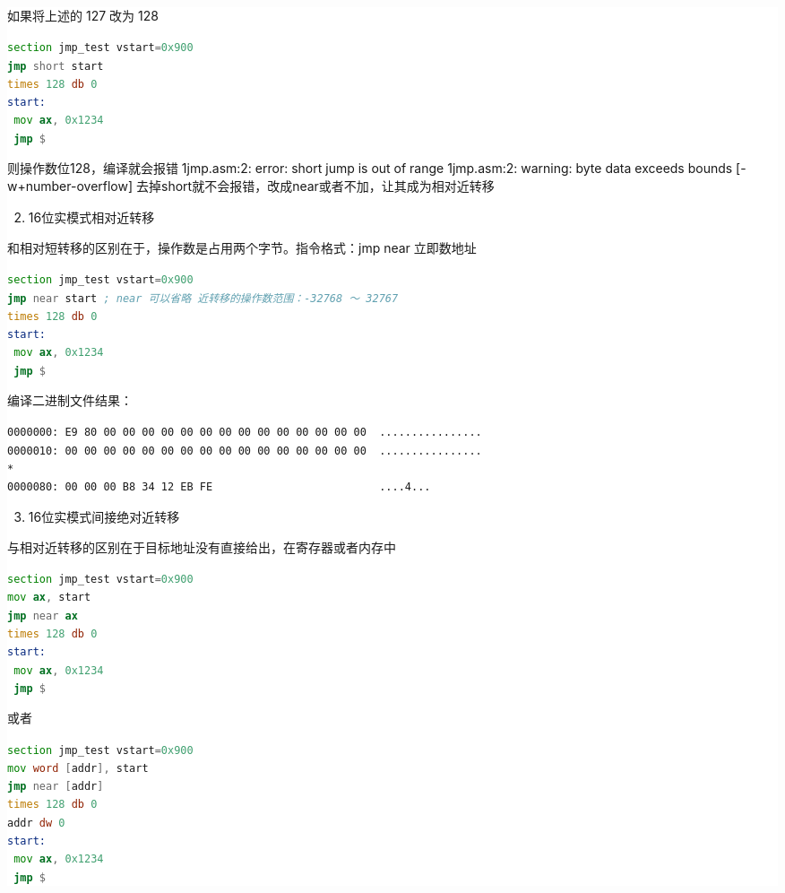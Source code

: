 
如果将上述的 127 改为 128
```asm
section jmp_test vstart=0x900
jmp short start
times 128 db 0
start:
 mov ax, 0x1234
 jmp $
```
则操作数位128，编译就会报错
1jmp.asm:2: error: short jump is out of range
1jmp.asm:2: warning: byte data exceeds bounds [-w+number-overflow]
去掉short就不会报错，改成near或者不加，让其成为相对近转移


2. 16位实模式相对近转移

和相对短转移的区别在于，操作数是占用两个字节。指令格式：jmp near 立即数地址

```asm
section jmp_test vstart=0x900
jmp near start ; near 可以省略 近转移的操作数范围：-32768 ～ 32767
times 128 db 0
start:
 mov ax, 0x1234
 jmp $
```

编译二进制文件结果：

```text
0000000: E9 80 00 00 00 00 00 00 00 00 00 00 00 00 00 00  ................
0000010: 00 00 00 00 00 00 00 00 00 00 00 00 00 00 00 00  ................
*
0000080: 00 00 00 B8 34 12 EB FE                          ....4...
```

3. 16位实模式间接绝对近转移

与相对近转移的区别在于目标地址没有直接给出，在寄存器或者内存中

```asm
section jmp_test vstart=0x900
mov ax, start
jmp near ax
times 128 db 0
start:
 mov ax, 0x1234
 jmp $
```

或者

```asm
section jmp_test vstart=0x900
mov word [addr], start
jmp near [addr]
times 128 db 0
addr dw 0
start:
 mov ax, 0x1234
 jmp $
```
